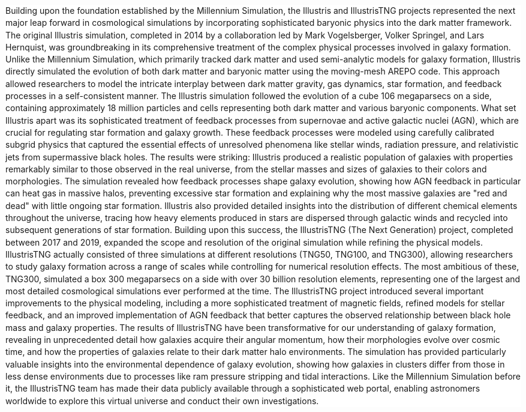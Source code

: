 Building upon the foundation established by the Millennium Simulation, the Illustris and IllustrisTNG projects represented the next major leap forward in cosmological simulations by incorporating sophisticated baryonic physics into the dark matter framework. The original Illustris simulation, completed in 2014 by a collaboration led by Mark Vogelsberger, Volker Springel, and Lars Hernquist, was groundbreaking in its comprehensive treatment of the complex physical processes involved in galaxy formation. Unlike the Millennium Simulation, which primarily tracked dark matter and used semi-analytic models for galaxy formation, Illustris directly simulated the evolution of both dark matter and baryonic matter using the moving-mesh AREPO code. This approach allowed researchers to model the intricate interplay between dark matter gravity, gas dynamics, star formation, and feedback processes in a self-consistent manner. The Illustris simulation followed the evolution of a cube 106 megaparsecs on a side, containing approximately 18 million particles and cells representing both dark matter and various baryonic components. What set Illustris apart was its sophisticated treatment of feedback processes from supernovae and active galactic nuclei (AGN), which are crucial for regulating star formation and galaxy growth. These feedback processes were modeled using carefully calibrated subgrid physics that captured the essential effects of unresolved phenomena like stellar winds, radiation pressure, and relativistic jets from supermassive black holes. The results were striking: Illustris produced a realistic population of galaxies with properties remarkably similar to those observed in the real universe, from the stellar masses and sizes of galaxies to their colors and morphologies. The simulation revealed how feedback processes shape galaxy evolution, showing how AGN feedback in particular can heat gas in massive halos, preventing excessive star formation and explaining why the most massive galaxies are "red and dead" with little ongoing star formation. Illustris also provided detailed insights into the distribution of different chemical elements throughout the universe, tracing how heavy elements produced in stars are dispersed through galactic winds and recycled into subsequent generations of star formation. Building upon this success, the IllustrisTNG (The Next Generation) project, completed between 2017 and 2019, expanded the scope and resolution of the original simulation while refining the physical models. IllustrisTNG actually consisted of three simulations at different resolutions (TNG50, TNG100, and TNG300), allowing researchers to study galaxy formation across a range of scales while controlling for numerical resolution effects. The most ambitious of these, TNG300, simulated a box 300 megaparsecs on a side with over 30 billion resolution elements, representing one of the largest and most detailed cosmological simulations ever performed at the time. The IllustrisTNG project introduced several important improvements to the physical modeling, including a more sophisticated treatment of magnetic fields, refined models for stellar feedback, and an improved implementation of AGN feedback that better captures the observed relationship between black hole mass and galaxy properties. The results of IllustrisTNG have been transformative for our understanding of galaxy formation, revealing in unprecedented detail how galaxies acquire their angular momentum, how their morphologies evolve over cosmic time, and how the properties of galaxies relate to their dark matter halo environments. The simulation has provided particularly valuable insights into the environmental dependence of galaxy evolution, showing how galaxies in clusters differ from those in less dense environments due to processes like ram pressure stripping and tidal interactions. Like the Millennium Simulation before it, the IllustrisTNG team has made their data publicly available through a sophisticated web portal, enabling astronomers worldwide to explore this virtual universe and conduct their own investigations.
